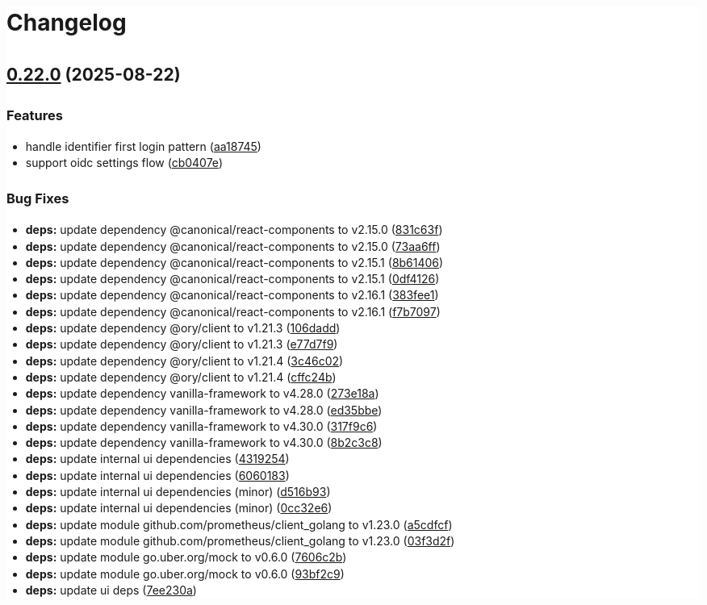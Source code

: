 # Changelog

## [0.22.0](https://github.com/canonical/identity-platform-login-ui/compare/v0.21.3...v0.22.0) (2025-08-22)


### Features

* handle identifier first login pattern ([aa18745](https://github.com/canonical/identity-platform-login-ui/commit/aa18745c60395b4e5fc1876e2c123a6e4d18af1d))
* support oidc settings flow ([cb0407e](https://github.com/canonical/identity-platform-login-ui/commit/cb0407e82b97192f5af4f9fa35035430065d39b0))


### Bug Fixes

* **deps:** update dependency @canonical/react-components to v2.15.0 ([831c63f](https://github.com/canonical/identity-platform-login-ui/commit/831c63f299c03fbd4c8c4b52b2cf723c31cf8995))
* **deps:** update dependency @canonical/react-components to v2.15.0 ([73aa6ff](https://github.com/canonical/identity-platform-login-ui/commit/73aa6ffb45f513c7d0e20d8cbd65d11fe083fb38))
* **deps:** update dependency @canonical/react-components to v2.15.1 ([8b61406](https://github.com/canonical/identity-platform-login-ui/commit/8b614062edbc8ce5045889319081ff6e7cc3056d))
* **deps:** update dependency @canonical/react-components to v2.15.1 ([0df4126](https://github.com/canonical/identity-platform-login-ui/commit/0df412629610c327fb7541544da4fcaf4adaf375))
* **deps:** update dependency @canonical/react-components to v2.16.1 ([383fee1](https://github.com/canonical/identity-platform-login-ui/commit/383fee1c7d3b56c87342cc139614323cfd16ca2b))
* **deps:** update dependency @canonical/react-components to v2.16.1 ([f7b7097](https://github.com/canonical/identity-platform-login-ui/commit/f7b7097c616e2f5556a81af8f4035f4e26dc4fc1))
* **deps:** update dependency @ory/client to v1.21.3 ([106dadd](https://github.com/canonical/identity-platform-login-ui/commit/106daddfe34193c588e7b5ca4c3f4343d467d594))
* **deps:** update dependency @ory/client to v1.21.3 ([e77d7f9](https://github.com/canonical/identity-platform-login-ui/commit/e77d7f92799cb49d4e837d98972aabe01c467bb9))
* **deps:** update dependency @ory/client to v1.21.4 ([3c46c02](https://github.com/canonical/identity-platform-login-ui/commit/3c46c02e0cef8416b4c686abf665de2732c1218a))
* **deps:** update dependency @ory/client to v1.21.4 ([cffc24b](https://github.com/canonical/identity-platform-login-ui/commit/cffc24ba9f6a61e4639e77f046cf4859aff32392))
* **deps:** update dependency vanilla-framework to v4.28.0 ([273e18a](https://github.com/canonical/identity-platform-login-ui/commit/273e18acad8d4871a04cc3da71aa9b71caa6c167))
* **deps:** update dependency vanilla-framework to v4.28.0 ([ed35bbe](https://github.com/canonical/identity-platform-login-ui/commit/ed35bbeda19e42a62083d2c284a3f031a9b50b2d))
* **deps:** update dependency vanilla-framework to v4.30.0 ([317f9c6](https://github.com/canonical/identity-platform-login-ui/commit/317f9c668fed23970421caa145e40f824d29f808))
* **deps:** update dependency vanilla-framework to v4.30.0 ([8b2c3c8](https://github.com/canonical/identity-platform-login-ui/commit/8b2c3c8cacfe1dfb951afc2c75ab3377742d5bd1))
* **deps:** update internal ui dependencies ([4319254](https://github.com/canonical/identity-platform-login-ui/commit/43192545eb5ea3b3405733efee65ea57da8227b6))
* **deps:** update internal ui dependencies ([6060183](https://github.com/canonical/identity-platform-login-ui/commit/6060183d922c34e564aaab540ef79833ff20f24f))
* **deps:** update internal ui dependencies (minor) ([d516b93](https://github.com/canonical/identity-platform-login-ui/commit/d516b9312023c910b460026cd37347410fbf2f3c))
* **deps:** update internal ui dependencies (minor) ([0cc32e6](https://github.com/canonical/identity-platform-login-ui/commit/0cc32e60b604f5624bb633d75644133eb64822ae))
* **deps:** update module github.com/prometheus/client_golang to v1.23.0 ([a5cdfcf](https://github.com/canonical/identity-platform-login-ui/commit/a5cdfcff397359da298b32abca3ad2cd737a7564))
* **deps:** update module github.com/prometheus/client_golang to v1.23.0 ([03f3d2f](https://github.com/canonical/identity-platform-login-ui/commit/03f3d2ff5a3722397799cfa30a55092b90d32c0a))
* **deps:** update module go.uber.org/mock to v0.6.0 ([7606c2b](https://github.com/canonical/identity-platform-login-ui/commit/7606c2b7742274daafe885b6bc3bd24854f60c9c))
* **deps:** update module go.uber.org/mock to v0.6.0 ([93bf2c9](https://github.com/canonical/identity-platform-login-ui/commit/93bf2c9ba38356ee6a39d0526762dc8e23730ed6))
* **deps:** update ui deps ([7ee230a](https://github.com/canonical/identity-platform-login-ui/commit/7ee230a2e492704eeba6758e25740c8424b3ba45))